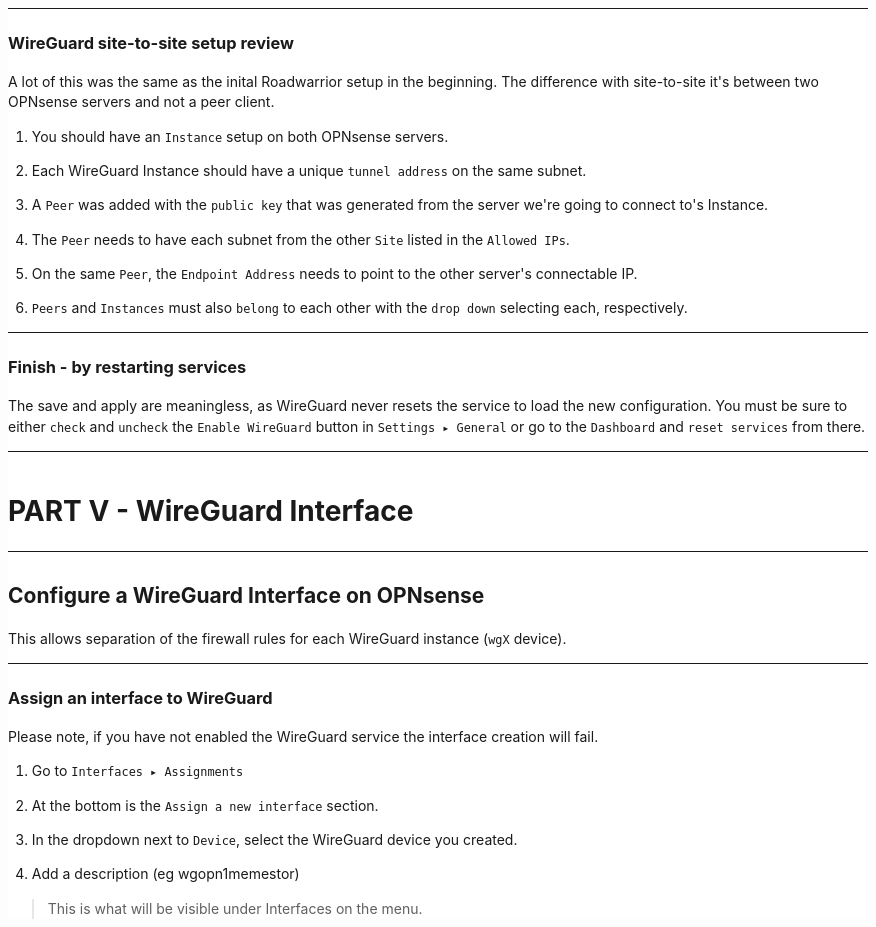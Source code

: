 
* * * 

### WireGuard site-to-site setup review

A lot of this was the same as the inital Roadwarrior setup in the beginning. The difference with site-to-site it's between two OPNsense servers and not a peer client.


1. You should have an `Instance` setup on both OPNsense servers.

2. Each WireGuard Instance should have a unique `tunnel address` on the same subnet.

3. A `Peer` was added with the `public key` that was generated from the server we're going to connect to's Instance.

4. The `Peer` needs to have each subnet from the other `Site` listed in the `Allowed IPs`.

5. On the same `Peer`, the `Endpoint Address` needs to point to the other server's connectable IP.

6. `Peers` and `Instances` must also `belong` to each other with the `drop down` selecting each, respectively.



* * * 

### Finish - by restarting services

The save and apply are meaningless, as WireGuard never resets the service to load the new configuration. You must be sure to either `check` and `uncheck` the `Enable WireGuard` button in `Settings ▸ General` or go to the `Dashboard` and `reset services` from there. 




* * * 

# PART V - WireGuard Interface

* * * 


## Configure a WireGuard Interface on OPNsense

This allows separation of the firewall rules for each WireGuard instance (`wgX` device). 


* * * 

### Assign an interface to WireGuard 

Please note, if you have not enabled the WireGuard service the interface creation will fail.

1. Go to `Interfaces ▸ Assignments`

2. At the bottom is the `Assign a new interface` section. 

3. In the dropdown next to `Device`, select the WireGuard device you created.

4. Add a description (eg wgopn1memestor)
> This is what will be visible under Interfaces on the menu.
